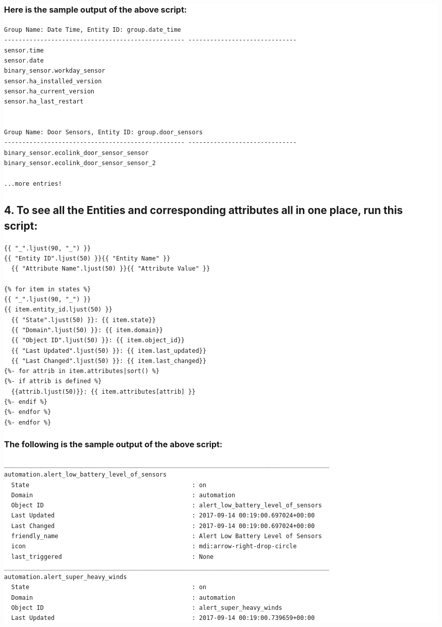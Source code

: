 ### Here is the sample output of the above script:

```
Group Name: Date Time, Entity ID: group.date_time
-------------------------------------------------- ------------------------------
sensor.time
sensor.date
binary_sensor.workday_sensor
sensor.ha_installed_version
sensor.ha_current_version
sensor.ha_last_restart


Group Name: Door Sensors, Entity ID: group.door_sensors
-------------------------------------------------- ------------------------------
binary_sensor.ecolink_door_sensor_sensor
binary_sensor.ecolink_door_sensor_sensor_2

...more entries!
```

## 4. To see all the Entities and corresponding attributes all in one place, run this script:

```
{{ "_".ljust(90, "_") }}
{{ "Entity ID".ljust(50) }}{{ "Entity Name" }}
  {{ "Attribute Name".ljust(50) }}{{ "Attribute Value" }}

{% for item in states %}
{{ "_".ljust(90, "_") }}
{{ item.entity_id.ljust(50) }}
  {{ "State".ljust(50) }}: {{ item.state}}
  {{ "Domain".ljust(50) }}: {{ item.domain}}
  {{ "Object ID".ljust(50) }}: {{ item.object_id}}
  {{ "Last Updated".ljust(50) }}: {{ item.last_updated}}
  {{ "Last Changed".ljust(50) }}: {{ item.last_changed}}
{%- for attrib in item.attributes|sort() %}
{%- if attrib is defined %} 
  {{attrib.ljust(50)}}: {{ item.attributes[attrib] }} 
{%- endif %}
{%- endfor %}
{%- endfor %}
```

### The following is the sample output of the above script:

```
__________________________________________________________________________________________
automation.alert_low_battery_level_of_sensors     
  State                                             : on
  Domain                                            : automation
  Object ID                                         : alert_low_battery_level_of_sensors
  Last Updated                                      : 2017-09-14 00:19:00.697024+00:00
  Last Changed                                      : 2017-09-14 00:19:00.697024+00:00 
  friendly_name                                     : Alert Low Battery Level of Sensors 
  icon                                              : mdi:arrow-right-drop-circle 
  last_triggered                                    : None
__________________________________________________________________________________________
automation.alert_super_heavy_winds                
  State                                             : on
  Domain                                            : automation
  Object ID                                         : alert_super_heavy_winds
  Last Updated                                      : 2017-09-14 00:19:00.739659+00:00
```